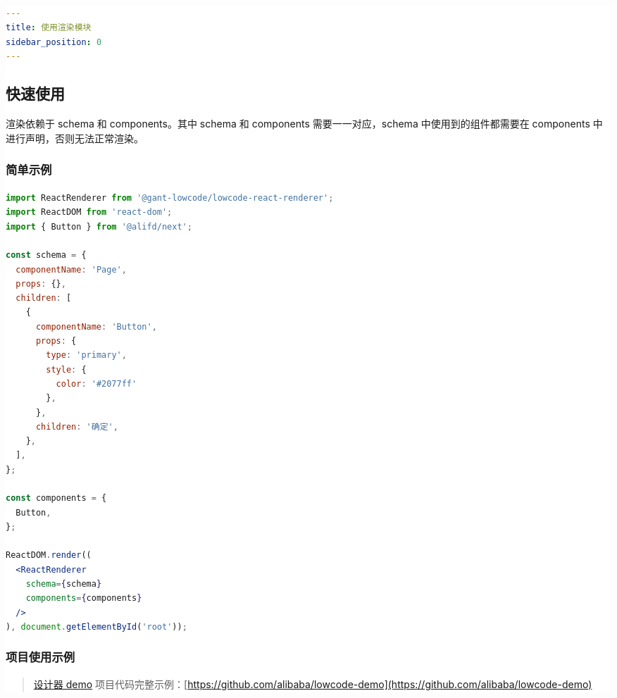 ```yaml
---
title: 使用渲染模块
sidebar_position: 0
---
```

## 快速使用
渲染依赖于 schema 和 components。其中 schema 和 components 需要一一对应，schema 中使用到的组件都需要在 components 中进行声明，否则无法正常渲染。
### 简单示例

```jsx
import ReactRenderer from '@gant-lowcode/lowcode-react-renderer';
import ReactDOM from 'react-dom';
import { Button } from '@alifd/next';

const schema = {
  componentName: 'Page',
  props: {},
  children: [
    {
      componentName: 'Button',
      props: {
        type: 'primary',
        style: {
          color: '#2077ff'
        },
      },
      children: '确定',
    },
  ],
};

const components = {
  Button,
};

ReactDOM.render((
  <ReactRenderer
    schema={schema}
    components={components}
  />
), document.getElementById('root'));
```

####
### 项目使用示例
> [设计器 demo](https://lowcode-engine.cn/demo/demo-general/index.html)
> 项目代码完整示例：[https://github.com/alibaba/lowcode-demo](https://github.com/alibaba/lowcode-demo)
